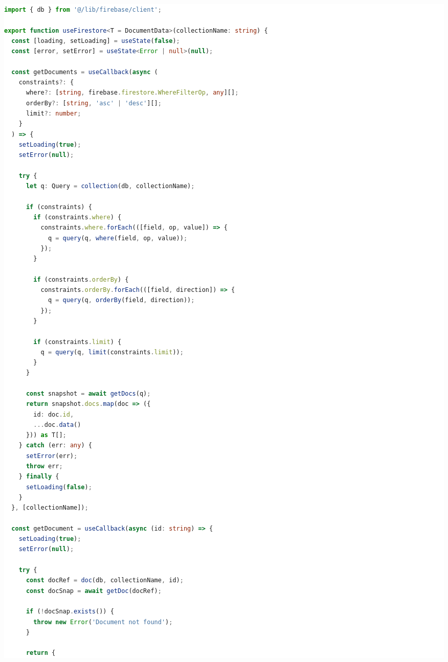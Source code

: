 ```typescript
import { db } from '@/lib/firebase/client';

export function useFirestore<T = DocumentData>(collectionName: string) {
  const [loading, setLoading] = useState(false);
  const [error, setError] = useState<Error | null>(null);

  const getDocuments = useCallback(async (
    constraints?: {
      where?: [string, firebase.firestore.WhereFilterOp, any][];
      orderBy?: [string, 'asc' | 'desc'][];
      limit?: number;
    }
  ) => {
    setLoading(true);
    setError(null);

    try {
      let q: Query = collection(db, collectionName);

      if (constraints) {
        if (constraints.where) {
          constraints.where.forEach(([field, op, value]) => {
            q = query(q, where(field, op, value));
          });
        }

        if (constraints.orderBy) {
          constraints.orderBy.forEach(([field, direction]) => {
            q = query(q, orderBy(field, direction));
          });
        }

        if (constraints.limit) {
          q = query(q, limit(constraints.limit));
        }
      }

      const snapshot = await getDocs(q);
      return snapshot.docs.map(doc => ({
        id: doc.id,
        ...doc.data()
      })) as T[];
    } catch (err: any) {
      setError(err);
      throw err;
    } finally {
      setLoading(false);
    }
  }, [collectionName]);

  const getDocument = useCallback(async (id: string) => {
    setLoading(true);
    setError(null);

    try {
      const docRef = doc(db, collectionName, id);
      const docSnap = await getDoc(docRef);

      if (!docSnap.exists()) {
        throw new Error('Document not found');
      }

      return {
```